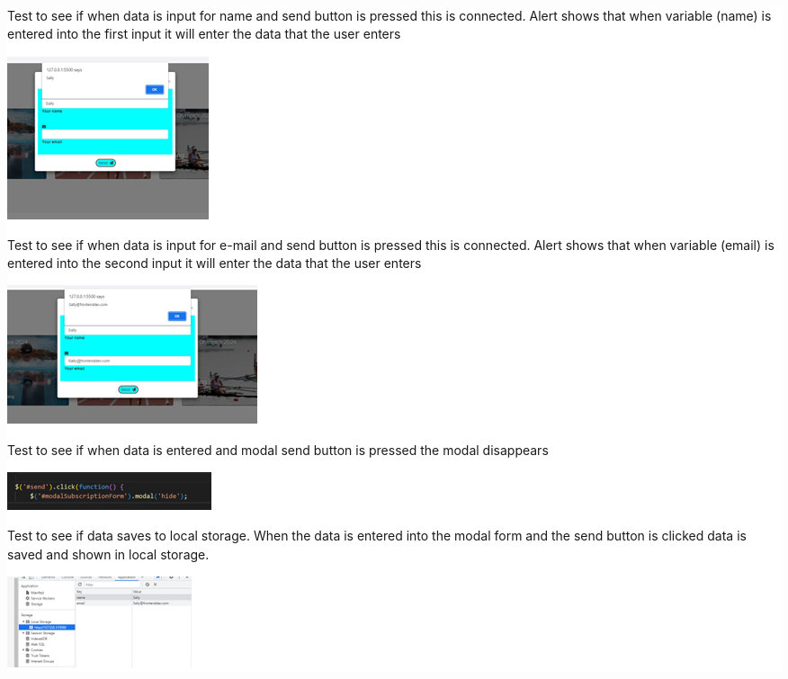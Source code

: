 
Test to see if when data is input for name and send button is pressed this is connected.
Alert shows that when variable (name) is entered into the first input it will enter the data that the user enters

<img src="img/Test_2.png">




Test to see if when data is input for e-mail and send button is pressed this is connected.
Alert shows that when variable (email) is entered into the second input it will enter the data that the user enters

<img src="img/Test_3.png">

Test to see if when data is entered and modal send button is pressed the modal disappears

<img src="img/Test_4.png">

Test to see if data saves to local storage.
When the data is entered into the modal form and the send button is clicked data is saved and shown in local storage.

<img src="img/Test_5.png">




